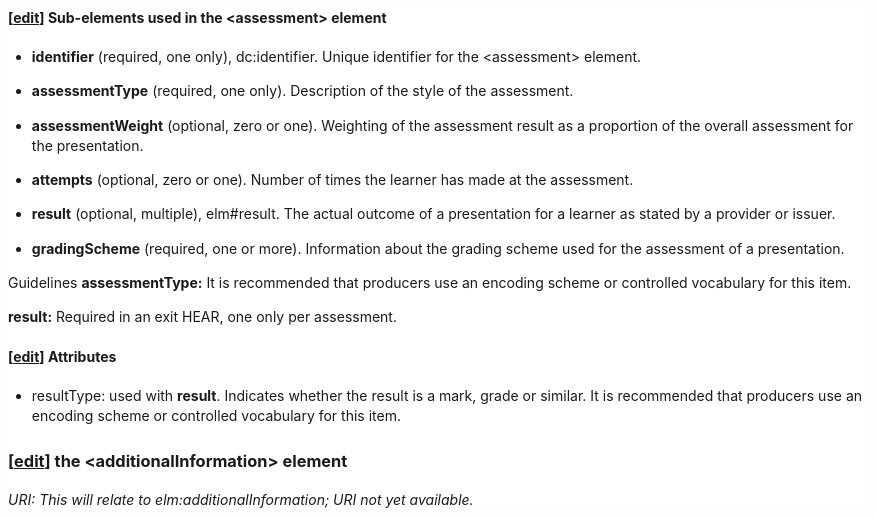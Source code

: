 

#### \[[edit](http://www.xcri.org/wiki/index.php?title=HEAR_1.0a_Specification&action=edit&section=51 "Edit section: Sub-elements used in the &lt;assessment&gt; element")\] Sub-elements used in the &lt;assessment&gt; element

-   **identifier** (required, one only), dc:identifier. Unique
    identifier for the &lt;assessment&gt; element.



-   **assessmentType** (required, one only). Description of the style of
    the assessment.



-   **assessmentWeight** (optional, zero or one). Weighting of the
    assessment result as a proportion of the overall assessment for
    the presentation.



-   **attempts** (optional, zero or one). Number of times the learner
    has made at the assessment.



-   **result** (optional, multiple), elm\#result. The actual outcome of
    a presentation for a learner as stated by a provider or issuer.



-   **gradingScheme** (required, one or more). Information about the
    grading scheme used for the assessment of a presentation.




Guidelines **assessmentType:** It is recommended that producers
use an encoding scheme or controlled vocabulary for this item.

**result:** Required in an exit HEAR, one only per assessment.




#### \[[edit](http://www.xcri.org/wiki/index.php?title=HEAR_1.0a_Specification&action=edit&section=52 "Edit section: Attributes")\] Attributes

-   resultType: used with **result**. Indicates whether the result is a
    mark, grade or similar. It is recommended that producers use an
    encoding scheme or controlled vocabulary for this item.


### \[[edit](http://www.xcri.org/wiki/index.php?title=HEAR_1.0a_Specification&action=edit&section=53 "Edit section: the &lt;additionalInformation&gt; element")\] the &lt;additionalInformation&gt; element

*URI: This will relate to elm:additionalInformation; URI not yet
available.*
